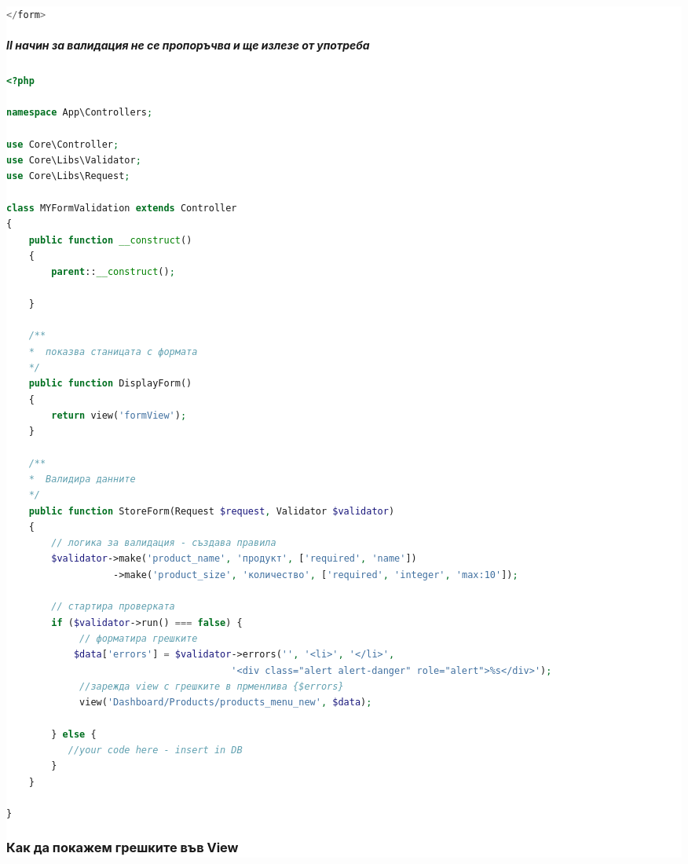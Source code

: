 ```php
</form>

```

##### II начин за валидация не се пропоръчва и ще излезе от употреба



```php
<?php

namespace App\Controllers;

use Core\Controller;
use Core\Libs\Validator;
use Core\Libs\Request;

class MYFormValidation extends Controller
{
    public function __construct()
    {
        parent::__construct();

    }
    
    /**
    *  показва станицата с формата
    */
    public function DisplayForm()
    {
        return view('formView');
    }

    /**
    *  Валидира данните
    */
    public function StoreForm(Request $request, Validator $validator)
    {
        // логика за валидация - създава правила 
        $validator->make('product_name', 'продукт', ['required', 'name'])
                   ->make('product_size', 'количество', ['required', 'integer', 'max:10']);
        
        // стартира проверката
        if ($validator->run() === false) {
             // форматира грешките
            $data['errors'] = $validator->errors('', '<li>', '</li>', 
                                        '<div class="alert alert-danger" role="alert">%s</div>');
             //зарежда view с грешките в прменлива {$errors}
             view('Dashboard/Products/products_menu_new', $data);
        
        } else { 
           //your code here - insert in DB 
        }
    }

}
```
### Как да покажем грешките във View 
